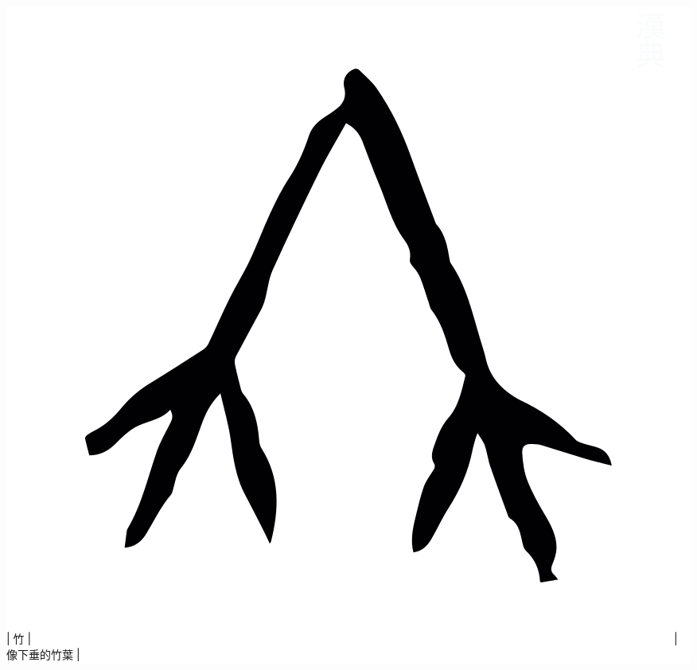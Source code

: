| <span class="character-block">竹</span> | <img alt="水" src="%E9%80%A0%E5%AD%97%E6%96%B9%E6%B3%95.assets/43_E265.svg"> |   像下垂的竹葉   |